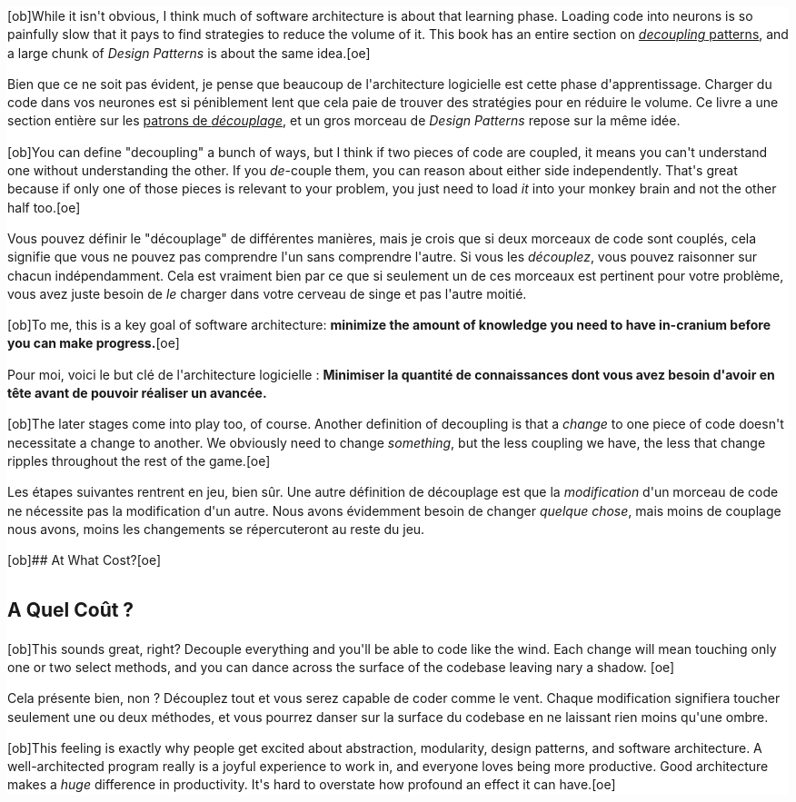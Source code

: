 [ob]While it isn't obvious, I think much of software architecture is about that
learning phase. Loading code into neurons is so painfully slow that it pays to
find strategies to reduce the volume of it. This book has an entire section on
[*decoupling* patterns](decoupling-patterns.html), and a large chunk of *Design
Patterns* is about the same idea.[oe]

Bien que ce ne soit pas évident, je pense que beaucoup de l'architecture logicielle est cette phase d'apprentissage. Charger du code dans vos neurones est si péniblement lent que cela paie de trouver des stratégies pour en réduire le volume. Ce livre a une section entière sur les [patrons de *découplage*](decoupling-patterns.html), et un gros morceau de *Design Patterns* repose sur la même idée.

[ob]You can define "decoupling" a bunch of ways, but I think if two pieces of code
are coupled, it means you can't understand one without understanding the other.
If you *de*-couple them, you can reason about either side independently. That's
great because if only one of those pieces is relevant to your problem, you just
need to load *it* into your monkey brain and not the other half too.[oe]

Vous pouvez définir le "découplage" de différentes manières, mais je crois que si deux morceaux de code sont couplés, cela signifie que vous ne pouvez pas comprendre l'un sans comprendre l'autre. Si vous les *découplez*, vous pouvez raisonner sur chacun indépendamment. Cela est vraiment bien par ce que si seulement un de ces morceaux est pertinent pour votre problème, vous avez juste besoin de *le* charger dans votre cerveau de singe et pas l'autre moitié.

[ob]To me, this is a key goal of software architecture: **minimize the amount of
knowledge you need to have in-cranium before you can make progress.**[oe]

Pour moi, voici le but clé de l'architecture logicielle : **Minimiser la quantité de connaissances dont vous avez besoin d'avoir en tête avant de pouvoir réaliser un avancée.**

[ob]The later stages come into play too, of course. Another definition of decoupling
is that a *change* to one piece of code doesn't necessitate a change to another.
We obviously need to change *something*, but the less coupling we have, the less
that change ripples throughout the rest of the game.[oe]

Les étapes suivantes rentrent en jeu, bien sûr. Une autre définition de découplage est que la *modification* d'un morceau de code ne nécessite pas la modification d'un autre. Nous avons évidemment besoin de changer *quelque chose*, mais moins de couplage nous avons, moins les changements se répercuteront au reste du jeu.

[ob]## At What Cost?[oe]

## A Quel Coût ?

[ob]This sounds great, right? Decouple everything and you'll be able to code like
the wind. Each change will mean touching only one or two select methods, and you
can dance across the surface of the codebase leaving nary a shadow.
[oe]

Cela présente bien, non ? Découplez tout et vous serez capable de coder comme le vent. Chaque modification signifiera toucher seulement une ou deux méthodes, et vous pourrez danser sur la surface du codebase en ne laissant rien moins qu'une ombre.

[ob]This feeling is exactly why people get excited about abstraction, modularity,
design patterns, and software architecture. A well-architected program really is
a joyful experience to work in, and everyone loves being more productive. Good
architecture makes a *huge* difference in productivity. It's hard to overstate
how profound an effect it can have.[oe]
